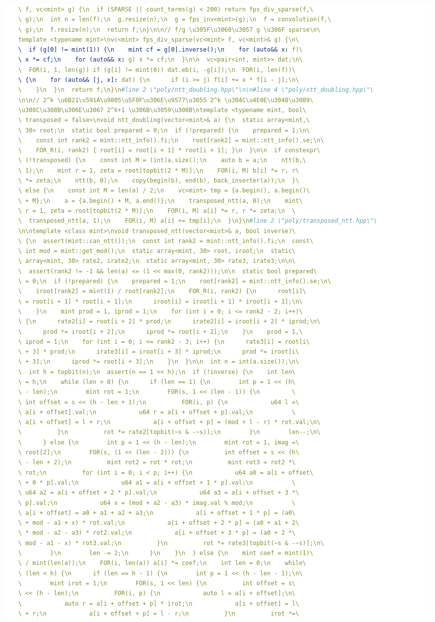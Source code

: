 ```yaml
    \ f, vc<mint> g) {\n  if (SPARSE || count_terms(g) < 200) return fps_div_sparse(f,\
    \ g);\n  int n = len(f);\n  g.resize(n);\n  g = fps_inv<mint>(g);\n  f = convolution(f,\
    \ g);\n  f.resize(n);\n  return f;\n}\n\n// f/g \u305F\u3060\u3057 g \u306F sparse\n\
    template <typename mint>\nvc<mint> fps_div_sparse(vc<mint> f, vc<mint>& g) {\n\
    \  if (g[0] != mint(1)) {\n    mint cf = g[0].inverse();\n    for (auto&& x: f)\
    \ x *= cf;\n    for (auto&& x: g) x *= cf;\n  }\n\n  vc<pair<int, mint>> dat;\n\
    \  FOR(i, 1, len(g)) if (g[i] != mint(0)) dat.eb(i, -g[i]);\n  FOR(i, len(f))\
    \ {\n    for (auto&& [j, x]: dat) {\n      if (i >= j) f[i] += x * f[i - j];\n\
    \    }\n  }\n  return f;\n}\n#line 2 \"poly/ntt_doubling.hpp\"\n\n#line 4 \"poly/ntt_doubling.hpp\"\
    \n\n// 2^k \u6B21\u591A\u9805\u5F0F\u306E\u9577\u3055 2^k \u304C\u4E0E\u3048\u3089\
    \u308C\u308B\u306E\u3067 2^k+1 \u306B\u3059\u308B\ntemplate <typename mint, bool\
    \ transposed = false>\nvoid ntt_doubling(vector<mint>& a) {\n  static array<mint,\
    \ 30> root;\n  static bool prepared = 0;\n  if (!prepared) {\n    prepared = 1;\n\
    \    const int rank2 = mint::ntt_info().fi;\n    root[rank2] = mint::ntt_info().se;\n\
    \    FOR_R(i, rank2) { root[i] = root[i + 1] * root[i + 1]; }\n  }\n\n  if constexpr\
    \ (!transposed) {\n    const int M = (int)a.size();\n    auto b = a;\n    ntt(b,\
    \ 1);\n    mint r = 1, zeta = root[topbit(2 * M)];\n    FOR(i, M) b[i] *= r, r\
    \ *= zeta;\n    ntt(b, 0);\n    copy(begin(b), end(b), back_inserter(a));\n  }\
    \ else {\n    const int M = len(a) / 2;\n    vc<mint> tmp = {a.begin(), a.begin()\
    \ + M};\n    a = {a.begin() + M, a.end()};\n    transposed_ntt(a, 0);\n    mint\
    \ r = 1, zeta = root[topbit(2 * M)];\n    FOR(i, M) a[i] *= r, r *= zeta;\n  \
    \  transposed_ntt(a, 1);\n    FOR(i, M) a[i] += tmp[i];\n  }\n}\n#line 2 \"poly/transposed_ntt.hpp\"\
    \n\ntemplate <class mint>\nvoid transposed_ntt(vector<mint>& a, bool inverse)\
    \ {\n  assert(mint::can_ntt());\n  const int rank2 = mint::ntt_info().fi;\n  const\
    \ int mod = mint::get_mod();\n  static array<mint, 30> root, iroot;\n  static\
    \ array<mint, 30> rate2, irate2;\n  static array<mint, 30> rate3, irate3;\n\n\
    \  assert(rank2 != -1 && len(a) <= (1 << max(0, rank2)));\n\n  static bool prepared\
    \ = 0;\n  if (!prepared) {\n    prepared = 1;\n    root[rank2] = mint::ntt_info().se;\n\
    \    iroot[rank2] = mint(1) / root[rank2];\n    FOR_R(i, rank2) {\n      root[i]\
    \ = root[i + 1] * root[i + 1];\n      iroot[i] = iroot[i + 1] * iroot[i + 1];\n\
    \    }\n    mint prod = 1, iprod = 1;\n    for (int i = 0; i <= rank2 - 2; i++)\
    \ {\n      rate2[i] = root[i + 2] * prod;\n      irate2[i] = iroot[i + 2] * iprod;\n\
    \      prod *= iroot[i + 2];\n      iprod *= root[i + 2];\n    }\n    prod = 1,\
    \ iprod = 1;\n    for (int i = 0; i <= rank2 - 3; i++) {\n      rate3[i] = root[i\
    \ + 3] * prod;\n      irate3[i] = iroot[i + 3] * iprod;\n      prod *= iroot[i\
    \ + 3];\n      iprod *= root[i + 3];\n    }\n  }\n\n  int n = int(a.size());\n\
    \  int h = topbit(n);\n  assert(n == 1 << h);\n  if (!inverse) {\n    int len\
    \ = h;\n    while (len > 0) {\n      if (len == 1) {\n        int p = 1 << (h\
    \ - len);\n        mint rot = 1;\n        FOR(s, 1 << (len - 1)) {\n         \
    \ int offset = s << (h - len + 1);\n          FOR(i, p) {\n            u64 l =\
    \ a[i + offset].val;\n            u64 r = a[i + offset + p].val;\n           \
    \ a[i + offset] = l + r;\n            a[i + offset + p] = (mod + l - r) * rot.val;\n\
    \          }\n          rot *= rate2[topbit(~s & -~s)];\n        }\n        len--;\n\
    \      } else {\n        int p = 1 << (h - len);\n        mint rot = 1, imag =\
    \ root[2];\n        FOR(s, (1 << (len - 2))) {\n          int offset = s << (h\
    \ - len + 2);\n          mint rot2 = rot * rot;\n          mint rot3 = rot2 *\
    \ rot;\n          for (int i = 0; i < p; i++) {\n            u64 a0 = a[i + offset\
    \ + 0 * p].val;\n            u64 a1 = a[i + offset + 1 * p].val;\n           \
    \ u64 a2 = a[i + offset + 2 * p].val;\n            u64 a3 = a[i + offset + 3 *\
    \ p].val;\n            u64 x = (mod + a2 - a3) * imag.val % mod;\n           \
    \ a[i + offset] = a0 + a1 + a2 + a3;\n            a[i + offset + 1 * p] = (a0\
    \ + mod - a1 + x) * rot.val;\n            a[i + offset + 2 * p] = (a0 + a1 + 2\
    \ * mod - a2 - a3) * rot2.val;\n            a[i + offset + 3 * p] = (a0 + 2 *\
    \ mod - a1 - x) * rot3.val;\n          }\n          rot *= rate3[topbit(~s & -~s)];\n\
    \        }\n        len -= 2;\n      }\n    }\n  } else {\n    mint coef = mint(1)\
    \ / mint(len(a));\n    FOR(i, len(a)) a[i] *= coef;\n    int len = 0;\n    while\
    \ (len < h) {\n      if (len == h - 1) {\n        int p = 1 << (h - len - 1);\n\
    \        mint irot = 1;\n        FOR(s, 1 << len) {\n          int offset = s\
    \ << (h - len);\n          FOR(i, p) {\n            auto l = a[i + offset];\n\
    \            auto r = a[i + offset + p] * irot;\n            a[i + offset] = l\
    \ + r;\n            a[i + offset + p] = l - r;\n          }\n          irot *=\
```